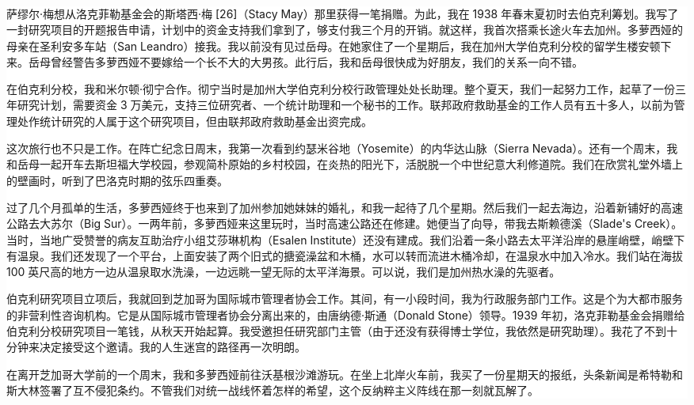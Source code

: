 萨缪尔·梅想从洛克菲勒基金会的斯塔西·梅 [26]（Stacy May）那里获得一笔捐赠。为此，我在 1938 年春末夏初时去伯克利筹划。我写了一封研究项目的开题报告申请，计划中的资金支持我们拿到了，够支付我三个月的开销。就这样，我首次搭乘长途火车去加州。多萝西娅的母亲在圣利安多车站（San Leandro）接我。我以前没有见过岳母。在她家住了一个星期后，我在加州大学伯克利分校的留学生楼安顿下来。岳母曾经警告多萝西娅不要嫁给一个长不大的大男孩。此行后，我和岳母很快成为好朋友，我们的关系一向不错。

在伯克利分校，我和米尔顿·彻宁合作。彻宁当时是加州大学伯克利分校行政管理处处长助理。整个夏天，我们一起努力工作，起草了一份三年研究计划，需要资金 3 万美元，支持三位研究者、一个统计助理和一个秘书的工作。联邦政府救助基金的工作人员有五十多人，以前为管理处作统计研究的人属于这个研究项目，但由联邦政府救助基金出资完成。

这次旅行也不只是工作。在阵亡纪念日周末，我第一次看到约瑟米谷地（Yosemite）的内华达山脉（Sierra Nevada）。还有一个周末，我和岳母一起开车去斯坦福大学校园，参观简朴原始的乡村校园，在炎热的阳光下，活脱脱一个中世纪意大利修道院。我们在欣赏礼堂外墙上的壁画时，听到了巴洛克时期的弦乐四重奏。

过了几个月孤单的生活，多萝西娅终于也来到了加州参加她妹妹的婚礼，和我一起待了几个星期。然后我们一起去海边，沿着新铺好的高速公路去大苏尔（Big Sur）。一两年前，多萝西娅来这里玩时，当时高速公路还在修建。她便当了向导，带我去斯赖德溪（Slade's Creek）。当时，当地广受赞誉的病友互助治疗小组艾莎琳机构（Esalen Institute）还没有建成。我们沿着一条小路去太平洋沿岸的悬崖峭壁，峭壁下有温泉。我们还发现了一个平台，上面安装了两个旧式的搪瓷澡盆和木桶，水可以转而流进木桶冷却，在温泉水中加入冷水。我们站在海拔 100 英尺高的地方一边从温泉取水洗澡，一边远眺一望无际的太平洋海景。可以说，我们是加州热水澡的先驱者。

伯克利研究项目立项后，我就回到芝加哥为国际城市管理者协会工作。其间，有一小段时间，我为行政服务部门工作。这是个为大都市服务的非营利性咨询机构。它是从国际城市管理者协会分离出来的，由唐纳德·斯通（Donald Stone）领导。1939 年初，洛克菲勒基金会捐赠给伯克利分校研究项目一笔钱，从秋天开始起算。我受邀担任研究部门主管（由于还没有获得博士学位，我依然是研究助理）。我花了不到十分钟来决定接受这个邀请。我的人生迷宫的路径再一次明朗。

在离开芝加哥大学前的一个周末，我和多萝西娅前往沃基根沙滩游玩。在坐上北岸火车前，我买了一份星期天的报纸，头条新闻是希特勒和斯大林签署了互不侵犯条约。不管我们对统一战线怀着怎样的希望，这个反纳粹主义阵线在那一刻就瓦解了。